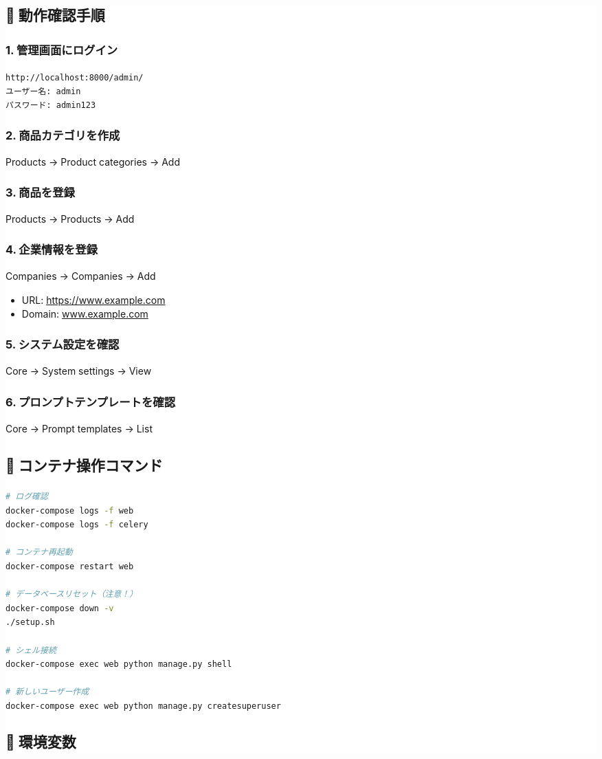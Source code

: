 ## 🚀 動作確認手順

### 1. 管理画面にログイン
```
http://localhost:8000/admin/
ユーザー名: admin
パスワード: admin123
```

### 2. 商品カテゴリを作成
Products → Product categories → Add

### 3. 商品を登録
Products → Products → Add

### 4. 企業情報を登録
Companies → Companies → Add
- URL: https://www.example.com
- Domain: www.example.com

### 5. システム設定を確認
Core → System settings → View

### 6. プロンプトテンプレートを確認
Core → Prompt templates → List

## 🔄 コンテナ操作コマンド

```bash
# ログ確認
docker-compose logs -f web
docker-compose logs -f celery

# コンテナ再起動
docker-compose restart web

# データベースリセット（注意！）
docker-compose down -v
./setup.sh

# シェル接続
docker-compose exec web python manage.py shell

# 新しいユーザー作成
docker-compose exec web python manage.py createsuperuser
```

## 📝 環境変数

